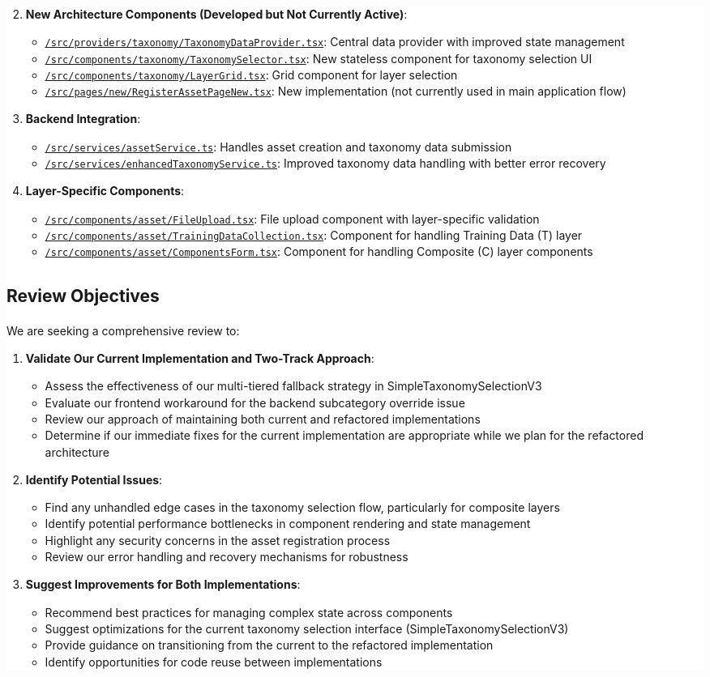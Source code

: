 2. **New Architecture Components (Developed but Not Currently Active)**:
   - [`/src/providers/taxonomy/TaxonomyDataProvider.tsx`](https://github.com/EqualsAjayMadhok/nna-registry-service-mvp-frontend/blob/main/src/providers/taxonomy/TaxonomyDataProvider.tsx): Central data provider with improved state management
   - [`/src/components/taxonomy/TaxonomySelector.tsx`](https://github.com/EqualsAjayMadhok/nna-registry-service-mvp-frontend/blob/main/src/components/taxonomy/TaxonomySelector.tsx): New stateless component for taxonomy selection UI
   - [`/src/components/taxonomy/LayerGrid.tsx`](https://github.com/EqualsAjayMadhok/nna-registry-service-mvp-frontend/blob/main/src/components/taxonomy/LayerGrid.tsx): Grid component for layer selection
   - [`/src/pages/new/RegisterAssetPageNew.tsx`](https://github.com/EqualsAjayMadhok/nna-registry-service-mvp-frontend/blob/main/src/pages/new/RegisterAssetPageNew.tsx): New implementation (not currently used in main application flow)

3. **Backend Integration**:
   - [`/src/services/assetService.ts`](https://github.com/EqualsAjayMadhok/nna-registry-service-mvp-frontend/blob/main/src/services/assetService.ts): Handles asset creation and taxonomy data submission
   - [`/src/services/enhancedTaxonomyService.ts`](https://github.com/EqualsAjayMadhok/nna-registry-service-mvp-frontend/blob/main/src/services/enhancedTaxonomyService.ts): Improved taxonomy data handling with better error recovery

4. **Layer-Specific Components**:
   - [`/src/components/asset/FileUpload.tsx`](https://github.com/EqualsAjayMadhok/nna-registry-service-mvp-frontend/blob/main/src/components/asset/FileUpload.tsx): File upload component with layer-specific validation
   - [`/src/components/asset/TrainingDataCollection.tsx`](https://github.com/EqualsAjayMadhok/nna-registry-service-mvp-frontend/blob/main/src/components/asset/TrainingDataCollection.tsx): Component for handling Training Data (T) layer
   - [`/src/components/asset/ComponentsForm.tsx`](https://github.com/EqualsAjayMadhok/nna-registry-service-mvp-frontend/blob/main/src/components/asset/ComponentsForm.tsx): Component for handling Composite (C) layer components

## Review Objectives

We are seeking a comprehensive review to:

1. **Validate Our Current Implementation and Two-Track Approach**:
   - Assess the effectiveness of our multi-tiered fallback strategy in SimpleTaxonomySelectionV3
   - Evaluate our frontend workaround for the backend subcategory override issue
   - Review our approach of maintaining both current and refactored implementations
   - Determine if our immediate fixes for the current implementation are appropriate while we plan for the refactored architecture

2. **Identify Potential Issues**:
   - Find any unhandled edge cases in the taxonomy selection flow, particularly for composite layers
   - Identify potential performance bottlenecks in component rendering and state management
   - Highlight any security concerns in the asset registration process
   - Review our error handling and recovery mechanisms for robustness

3. **Suggest Improvements for Both Implementations**:
   - Recommend best practices for managing complex state across components
   - Suggest optimizations for the current taxonomy selection interface (SimpleTaxonomySelectionV3)
   - Provide guidance on transitioning from the current to the refactored implementation
   - Identify opportunities for code reuse between implementations
